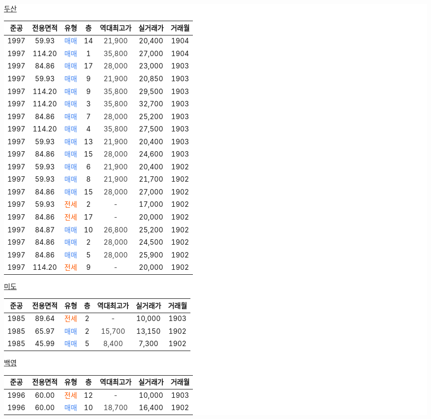 [두산](https://search.naver.com/search.naver?query=%EC%9D%B8%EC%B2%9C%EA%B4%91%EC%97%AD%EC%8B%9C+%EA%B3%84%EC%96%91%EA%B5%AC+%ED%9A%A8%EC%84%B1%EB%8F%99+%EB%91%90%EC%82%B0)

|준공|전용면적|유형|층|역대최고가|실거래가|거래월|
|:---:|:---:|:---:|:---:|:---:|:---:|:---:|
|1997|59.93|<span style="color:#4285f3">매매</span>|14|<span style="color:#444444">21,900</span>|20,400|1904|
|1997|114.20|<span style="color:#4285f3">매매</span>|1|<span style="color:#444444">35,800</span>|27,000|1904|
|1997|84.86|<span style="color:#4285f3">매매</span>|17|<span style="color:#444444">28,000</span>|23,000|1903|
|1997|59.93|<span style="color:#4285f3">매매</span>|9|<span style="color:#444444">21,900</span>|20,850|1903|
|1997|114.20|<span style="color:#4285f3">매매</span>|9|<span style="color:#444444">35,800</span>|29,500|1903|
|1997|114.20|<span style="color:#4285f3">매매</span>|3|<span style="color:#444444">35,800</span>|32,700|1903|
|1997|84.86|<span style="color:#4285f3">매매</span>|7|<span style="color:#444444">28,000</span>|25,200|1903|
|1997|114.20|<span style="color:#4285f3">매매</span>|4|<span style="color:#444444">35,800</span>|27,500|1903|
|1997|59.93|<span style="color:#4285f3">매매</span>|13|<span style="color:#444444">21,900</span>|20,400|1903|
|1997|84.86|<span style="color:#4285f3">매매</span>|15|<span style="color:#444444">28,000</span>|24,600|1903|
|1997|59.93|<span style="color:#4285f3">매매</span>|6|<span style="color:#444444">21,900</span>|20,400|1902|
|1997|59.93|<span style="color:#4285f3">매매</span>|8|<span style="color:#444444">21,900</span>|21,700|1902|
|1997|84.86|<span style="color:#4285f3">매매</span>|15|<span style="color:#444444">28,000</span>|27,000|1902|
|1997|59.93|<span style="color:#ff5a00">전세</span>|2|<span style="color:#444444">-</span>|17,000|1902|
|1997|84.86|<span style="color:#ff5a00">전세</span>|17|<span style="color:#444444">-</span>|20,000|1902|
|1997|84.87|<span style="color:#4285f3">매매</span>|10|<span style="color:#444444">26,800</span>|25,200|1902|
|1997|84.86|<span style="color:#4285f3">매매</span>|2|<span style="color:#444444">28,000</span>|24,500|1902|
|1997|84.86|<span style="color:#4285f3">매매</span>|5|<span style="color:#444444">28,000</span>|25,900|1902|
|1997|114.20|<span style="color:#ff5a00">전세</span>|9|<span style="color:#444444">-</span>|20,000|1902|

[미도](https://search.naver.com/search.naver?query=%EC%9D%B8%EC%B2%9C%EA%B4%91%EC%97%AD%EC%8B%9C+%EA%B3%84%EC%96%91%EA%B5%AC+%ED%9A%A8%EC%84%B1%EB%8F%99+%EB%AF%B8%EB%8F%84)

|준공|전용면적|유형|층|역대최고가|실거래가|거래월|
|:---:|:---:|:---:|:---:|:---:|:---:|:---:|
|1985|89.64|<span style="color:#ff5a00">전세</span>|2|<span style="color:#444444">-</span>|10,000|1903|
|1985|65.97|<span style="color:#4285f3">매매</span>|2|<span style="color:#444444">15,700</span>|13,150|1902|
|1985|45.99|<span style="color:#4285f3">매매</span>|5|<span style="color:#444444">8,400</span>|7,300|1902|

[백영](https://search.naver.com/search.naver?query=%EC%9D%B8%EC%B2%9C%EA%B4%91%EC%97%AD%EC%8B%9C+%EA%B3%84%EC%96%91%EA%B5%AC+%ED%9A%A8%EC%84%B1%EB%8F%99+%EB%B0%B1%EC%98%81)

|준공|전용면적|유형|층|역대최고가|실거래가|거래월|
|:---:|:---:|:---:|:---:|:---:|:---:|:---:|
|1996|60.00|<span style="color:#ff5a00">전세</span>|12|<span style="color:#444444">-</span>|10,000|1903|
|1996|60.00|<span style="color:#4285f3">매매</span>|10|<span style="color:#444444">18,700</span>|16,400|1902|

